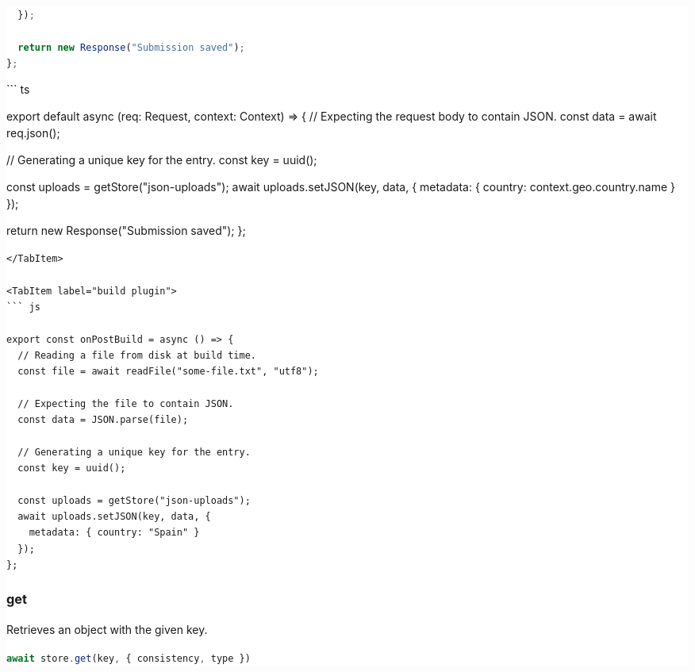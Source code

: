 ``` ts
  });

  return new Response("Submission saved");
};
```
</TabItem>

<TabItem label="edge function">
``` ts

export default async (req: Request, context: Context) => {
  // Expecting the request body to contain JSON.
  const data = await req.json();

  // Generating a unique key for the entry.
  const key = uuid();
  
  const uploads = getStore("json-uploads");
  await uploads.setJSON(key, data, {
    metadata: { country: context.geo.country.name }
  });

  return new Response("Submission saved");
};
```
</TabItem>

<TabItem label="build plugin">
``` js

export const onPostBuild = async () => {
  // Reading a file from disk at build time.
  const file = await readFile("some-file.txt", "utf8");

  // Expecting the file to contain JSON.
  const data = JSON.parse(file);

  // Generating a unique key for the entry.
  const key = uuid();
  
  const uploads = getStore("json-uploads");
  await uploads.setJSON(key, data, {
    metadata: { country: "Spain" }
  });
};
```
</TabItem>

### get 

Retrieves an object with the given key.

```js
await store.get(key, { consistency, type })
```

